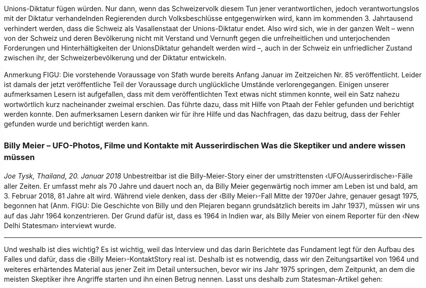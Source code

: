 Unions-Diktatur fügen würden. Nur dann, wenn das Schweizervolk diesem Tun jener verantwortlichen, jedoch
verantwortungslos mit der Diktatur verhandelnden Regierenden durch Volksbeschlüsse entgegenwirken wird,
kann im kommenden 3. Jahrtausend verhindert werden, dass die Schweiz als Vasallenstaat der Unions-Diktatur
endet. Also wird sich, wie in der ganzen Welt – wenn von der Schweiz und deren Bevölkerung nicht mit Verstand
und Vernunft gegen die unfreiheitlichen und unterjochenden Forderungen und Hinterhältigkeiten der UnionsDiktatur gehandelt werden wird –, auch in der Schweiz ein unfriedlicher Zustand zwischen ihr, der Schweizerbevölkerung und der Diktatur entwickeln.

Anmerkung FIGU: Die vorstehende Voraussage von Sfath wurde bereits Anfang Januar im Zeitzeichen Nr. 85
veröffentlicht. Leider ist damals der jetzt veröffentliche Teil der Voraussage durch unglückliche Umstände verlorengegangen. Einigen unserer aufmerksamen Lesern ist aufgefallen, dass mit dem veröffentlichten Text etwas
nicht stimmen konnte, weil ein Satz nahezu wortwörtlich kurz nacheinander zweimal erschien. Das führte dazu,
dass mit Hilfe von Ptaah der Fehler gefunden und berichtigt werden konnte.
Den aufmerksamen Lesern danken wir für ihre Hilfe und das Nachfragen, das dazu beitrug, dass der Fehler gefunden wurde und berichtigt werden kann.

### Billy Meier – UFO-Photos, Filme und Kontakte mit Ausserirdischen Was die Skeptiker und andere wissen müssen
_Joe Tysk, Thailand, 20. Januar 2018_
Unbestreitbar ist die Billy-Meier-Story einer der umstrittensten ‹UFO/Ausserirdische›-Fälle aller Zeiten. Er umfasst mehr als 70 Jahre und dauert noch an, da Billy Meier gegenwärtig noch immer am Leben ist und bald, am
3. Februar 2018, 81 Jahre alt wird.
Während viele denken, dass der ‹Billy Meier›-Fall Mitte der 1970er Jahre, genauer gesagt 1975, begonnen hat
(Anm. FIGU: Die Geschichte von Billy und den Plejaren begann grundsätzlich bereits im Jahr 1937), müssen
wir uns auf das Jahr 1964 konzentrieren. Der Grund dafür ist, dass es 1964 in Indien war, als Billy Meier von
einem Reporter für den ‹New Delhi Statesman› interviewt wurde.


-----

Und weshalb ist dies wichtig?
Es ist wichtig, weil das Interview und das darin Berichtete
das Fundament legt für den
Aufbau des Falles und dafür,
dass die ‹Billy Meier›-KontaktStory real ist. Deshalb ist es notwendig, dass wir den Zeitungsartikel von 1964 und weiteres
erhärtendes Material aus jener
Zeit im Detail untersuchen, bevor wir ins Jahr 1975 springen,
dem Zeitpunkt, an dem die
meisten Skeptiker ihre Angriffe
starten und ihn einen Betrug
nennen. Lasst uns deshalb zum
Statesman-Artikel gehen:
